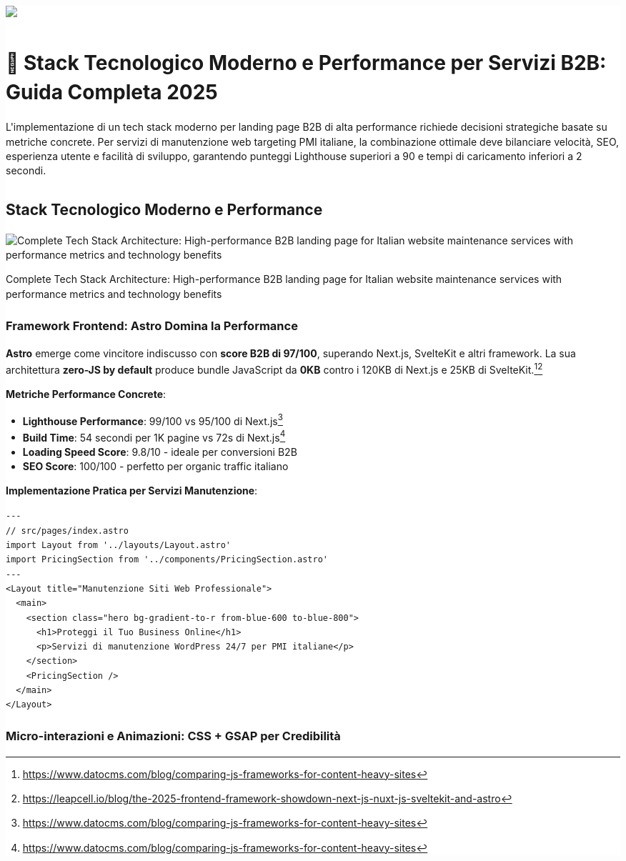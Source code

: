 <img src="https://r2cdn.perplexity.ai/pplx-full-logo-primary-dark%402x.png" style="height:64px;margin-right:32px"/>

# 🚀 Stack Tecnologico Moderno e Performance per Servizi B2B: Guida Completa 2025

L'implementazione di un tech stack moderno per landing page B2B di alta performance richiede decisioni strategiche basate su metriche concrete. Per servizi di manutenzione web targeting PMI italiane, la combinazione ottimale deve bilanciare velocità, SEO, esperienza utente e facilità di sviluppo, garantendo punteggi Lighthouse superiori a 90 e tempi di caricamento inferiori a 2 secondi.

## Stack Tecnologico Moderno e Performance

![Complete Tech Stack Architecture: High-performance B2B landing page for Italian website maintenance services with performance metrics and technology benefits](https://ppl-ai-code-interpreter-files.s3.amazonaws.com/web/direct-files/c95cd7c86457b2a223bcfc48261d4d4c/540253bc-f323-4acf-a37c-ea2feb0d5542/927d34b9.png)

Complete Tech Stack Architecture: High-performance B2B landing page for Italian website maintenance services with performance metrics and technology benefits

### Framework Frontend: Astro Domina la Performance

**Astro** emerge come vincitore indiscusso con **score B2B di 97/100**, superando Next.js, SvelteKit e altri framework. La sua architettura **zero-JS by default** produce bundle JavaScript da **0KB** contro i 120KB di Next.js e 25KB di SvelteKit.[^1][^2]

**Metriche Performance Concrete**:

- **Lighthouse Performance**: 99/100 vs 95/100 di Next.js[^1]
- **Build Time**: 54 secondi per 1K pagine vs 72s di Next.js[^1]
- **Loading Speed Score**: 9.8/10 - ideale per conversioni B2B
- **SEO Score**: 100/100 - perfetto per organic traffic italiano

**Implementazione Pratica per Servizi Manutenzione**:

```astro
---
// src/pages/index.astro
import Layout from '../layouts/Layout.astro'
import PricingSection from '../components/PricingSection.astro'
---
<Layout title="Manutenzione Siti Web Professionale">
  <main>
    <section class="hero bg-gradient-to-r from-blue-600 to-blue-800">
      <h1>Proteggi il Tuo Business Online</h1>
      <p>Servizi di manutenzione WordPress 24/7 per PMI italiane</p>
    </section>
    <PricingSection />
  </main>
</Layout>
```


### Micro-interazioni e Animazioni: CSS + GSAP per Credibilità


[^1]: https://www.datocms.com/blog/comparing-js-frameworks-for-content-heavy-sites
[^2]: https://leapcell.io/blog/the-2025-frontend-framework-showdown-next-js-nuxt-js-sveltekit-and-astro
[^3]: https://gabrielveres.com/blog/framer-motion-vs-gsap
[^4]: https://pentaclay.com/blog/framer-vs-gsap-which-animation-library-should-you-choose
[^5]: https://swhabitation.com/comparison/tailwind-css-vs-Shadcn UI
[^6]: https://www.shoaibsid.dev/blog/building-scalable-ui-systems-with-tailwind-css-v4-and-shadcn-ui
[^7]: https://www.nullglitch.co.nz/blog/lighthouse-scores-2025
[^8]: https://dev.to/koolkamalkishor/achieving-a-perfect-lighthouse-score-a-comprehensive-guide-1ai8
[^9]: https://www.codecademy.com/article/vercel-vs-netlify-which-one-should-you-choose
[^10]: https://focusreactive.com/vercel-vs-netlify-how-to-pick-the-right-platform/
[^11]: https://www.zuora.com/glossary/psychological-pricing/
[^12]: https://www.simon-kucher.com/en/insights/winning-subscription-price-models
[^13]: https://niteco.com/articles/best-tech-stack-high-performing-websites/
[^14]: https://www.webydo.com/how-to-design-a-high-converting-landing-page-proven-strategies-and-examples
[^15]: https://prismic.io/blog/sveltekit-vs-nextjs
[^16]: https://saaslandingpage.com/articles/the-most-popular-landing-page-stacks-to-use-in-2023/
[^17]: https://kontent.ai/blog/site-performance-tips-lighthouse-score/
[^18]: https://bejamas.com/compare/astro-vs-nextjs-vs-sveltekit
[^19]: https://www.reddit.com/r/webdev/comments/10k1zpn/what_stack_would_you_use_for_building_a_landing/
[^20]: https://developer.chrome.com/blog/moving-lighthouse-to-insights
[^21]: https://vocal.media/education/next-js-vs-astro-vs-svelte-kit-which-framework-wins-in-2025
[^22]: https://safcodes.com/modern-tech-stack-website-performance/
[^23]: https://www.youtube.com/watch?v=_eM7hmORXZA
[^24]: https://thebcms.com/blog/nextjs-alternatives
[^25]: https://fullscale.io/blog/top-5-tech-stacks/
[^26]: https://www.nostra.ai/blogs-collection/myth-lighthouse-scores-are-used-by-google-for-seo
[^27]: https://hygraph.com/blog/sveltekit-vs-nextjs
[^28]: https://www.globaltechstack.com/landing-pages/
[^29]: https://dev.to/sharoztanveer/gsap-vs-framer-motion-which-animation-library-should-you-choose-for-your-creative-web-projects-4d02
[^30]: https://www.youtube.com/watch?v=dRhSZxXfYt0
[^31]: https://www.twocents.software/blog/website-deployment-guide
[^32]: https://semaphore.io/blog/react-framer-motion-gsap
[^33]: https://www.linkedin.com/pulse/shadcn-ui-vs-other-ui-librariesmaterial-uiant-design-css-yanguema-q7ptc
[^34]: https://betterstack.com/community/guides/scaling-nodejs/vercel-vs-netlify-vs-aws-amplify/
[^35]: https://npm-compare.com/animejs,framer-motion,gsap,popmotion
[^36]: https://www.untitledui.com/blog/react-component-libraries
[^37]: https://northflank.com/blog/vercel-vs-netlify-choosing-the-deployment-platform-in-2025
[^38]: https://motion.dev/docs/gsap-vs-motion
[^39]: https://dev.to/joodi/top-7-ui-component-libraries-for-2025-copy-paste-and-create-1i84
[^40]: https://www.capterra.com/compare/154989-203626/Netlify-vs-Vercel
[^41]: https://gsap.com/community/forums/topic/38826-why-gsap-but-not-framer-motion/
[^42]: https://javascript.plainenglish.io/shadcn-ui-vs-radix-ui-vs-tailwind-ui-which-should-you-choose-in-2025-b8b4cadeaa25
[^43]: https://www.highervisibility.com/website-design/learn/website-maintenance-cost/
[^44]: https://pearllemonleads.com/b2b-lead-generation-italy/
[^45]: https://www.webyking.com/blog/website-maintenance-cost/
[^46]: https://www.domino.it/en/blog/b2b-lead-generation-digital-marketing-strategies
[^47]: https://stripe.com/au/resources/more/b2b-pricing-strategy-how-to-design-models-that-drive-long-term-growth
[^48]: https://www.webstacks.com/blog/how-much-does-website-maintenance-cost
[^49]: https://www.domino.it/it/blog/lead-generation-per-il-b2b-strategie-digital-marketing
[^50]: https://www.simon-kucher.com/en/insights/math-problem-or-how-find-right-price-b2b-environments
[^51]: https://www.hostinger.com/tutorials/website-maintenance-cost
[^52]: https://www.sembox.it/en/b2b-lead-generation/
[^53]: https://www.shopify.com/ca/blog/psychological-pricing
[^54]: https://connectivewebdesign.com/pricing/website-maintenance
[^55]: https://www.cdweb.it/lead-magnet-b2b-perche-sono-fondamentali-nella-lead-generation-b2b-con-esempi/
[^56]: https://www.pricingsolutions.com/pricing-blog/how-to-profit-in-global-markets-with-psychological-pricing/
[^57]: https://www.reddit.com/r/web_design/comments/fuhymu/web_designers_of_reddit_do_you_charge_your/
[^58]: https://www.sortlist.com/s/lead-generation/italy-it
[^59]: https://www.porsche-consulting.com/italy/it/pubblicazione/changing-rules-b2b-pricing
[^60]: https://oltrematica.it/en/business-hosting-the-best-services-for-smes/
[^61]: https://ppl-ai-code-interpreter-files.s3.amazonaws.com/web/direct-files/c95cd7c86457b2a223bcfc48261d4d4c/cc09fb6b-5850-418c-a006-ef0502cb7f4d/d2e7e69b.csv
[^62]: https://ppl-ai-code-interpreter-files.s3.amazonaws.com/web/direct-files/c95cd7c86457b2a223bcfc48261d4d4c/cc09fb6b-5850-418c-a006-ef0502cb7f4d/dcc79410.csv
[^63]: https://ppl-ai-code-interpreter-files.s3.amazonaws.com/web/direct-files/c95cd7c86457b2a223bcfc48261d4d4c/cc09fb6b-5850-418c-a006-ef0502cb7f4d/998ddc6b.csv
[^64]: https://ppl-ai-code-interpreter-files.s3.amazonaws.com/web/direct-files/c95cd7c86457b2a223bcfc48261d4d4c/6a3e3311-bd48-4d6d-bc48-4deb4c60b0f2/f9ca0936.csv
[^65]: https://ppl-ai-code-interpreter-files.s3.amazonaws.com/web/direct-files/c95cd7c86457b2a223bcfc48261d4d4c/6a3e3311-bd48-4d6d-bc48-4deb4c60b0f2/2b85e169.csv
[^66]: https://ppl-ai-code-interpreter-files.s3.amazonaws.com/web/direct-files/c95cd7c86457b2a223bcfc48261d4d4c/6a3e3311-bd48-4d6d-bc48-4deb4c60b0f2/5c9a0876.csv